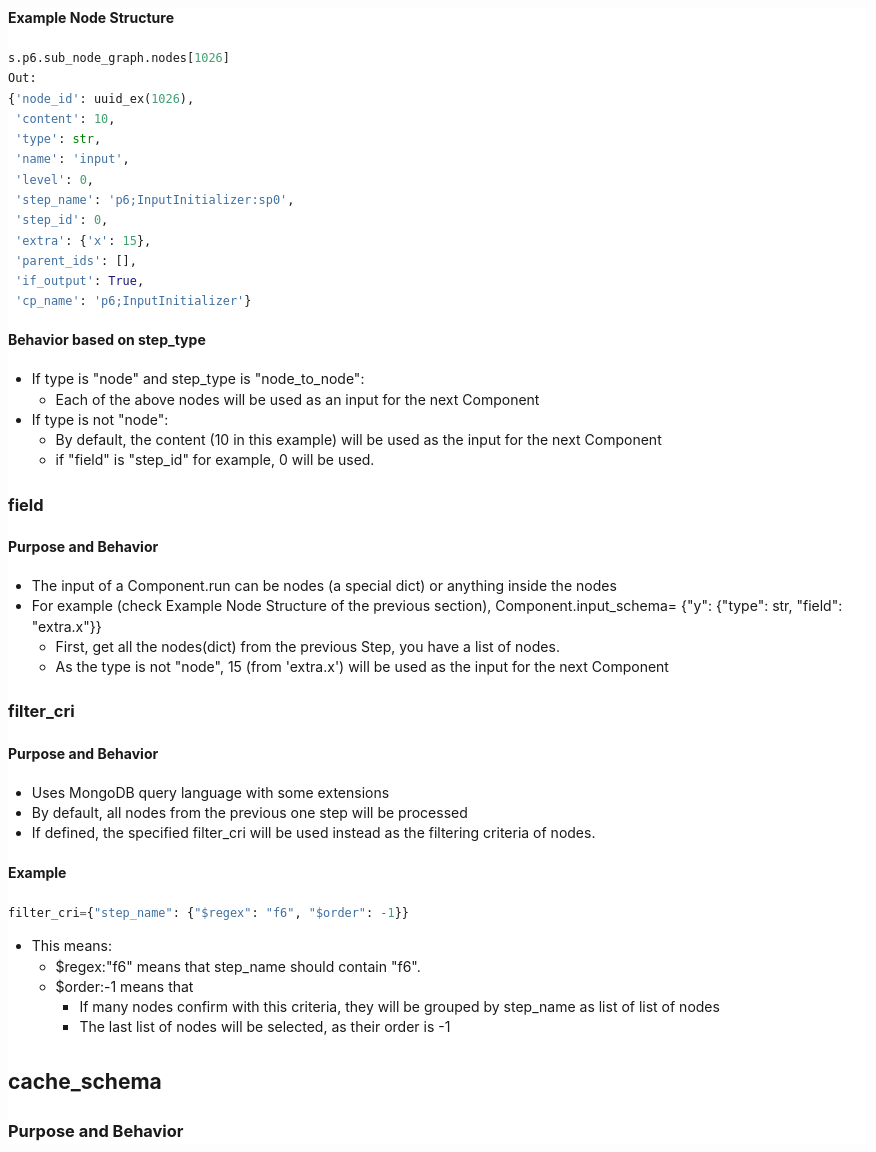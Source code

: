 #### Example Node Structure
```python
s.p6.sub_node_graph.nodes[1026]
Out: 
{'node_id': uuid_ex(1026),
 'content': 10,
 'type': str,
 'name': 'input',
 'level': 0,
 'step_name': 'p6;InputInitializer:sp0',
 'step_id': 0,
 'extra': {'x': 15},
 'parent_ids': [],
 'if_output': True,
 'cp_name': 'p6;InputInitializer'}
```

#### Behavior based on step_type
- If type is "node" and step_type is "node_to_node":
  - Each of the above nodes will be used as an input for the next Component
- If type is not "node":
  - By default, the content (10 in this example) will be used as the input for the next Component
  - if "field" is "step_id" for example, 0 will be used.

### field
#### Purpose and Behavior
- The input of a Component.run can be nodes (a special dict) or anything inside the nodes
- For example (check Example Node Structure of the previous section), Component.input_schema= {"y": {"type": str, "field": "extra.x"}}
  - First, get all the nodes(dict) from the previous Step, you have a list of nodes.
  - As the type is not "node", 15 (from 'extra.x') will be used as the input for the next Component

### filter_cri
#### Purpose and Behavior
- Uses MongoDB query language with some extensions
- By default, all nodes from the previous one step will be processed
- If defined, the specified filter_cri will be used instead as the filtering criteria of nodes.

#### Example
```python
filter_cri={"step_name": {"$regex": "f6", "$order": -1}}
```
- This means:
  - $regex:"f6" means that step_name should contain "f6". 
  - $order:-1 means that
    - If many nodes confirm with this criteria, they will be grouped by step_name as list of list of nodes
    - The last list of nodes will be selected, as their order is -1

## cache_schema
### Purpose and Behavior

